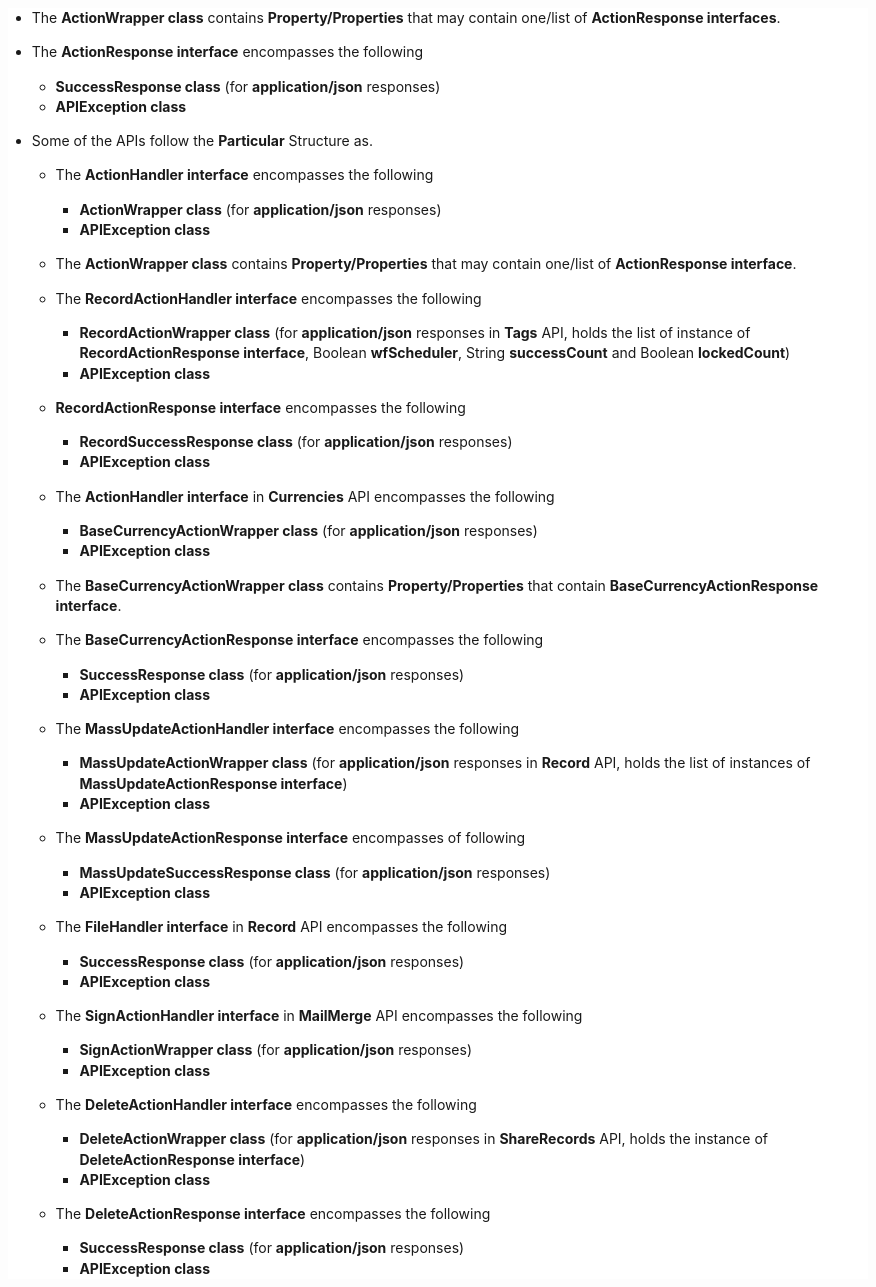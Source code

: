   - The **ActionWrapper class** contains **Property/Properties** that may contain one/list of **ActionResponse interfaces**.

  - The **ActionResponse interface** encompasses the following
    - **SuccessResponse class** (for **application/json** responses)
    - **APIException class**

- Some of the APIs follow the **Particular** Structure as.

  - The **ActionHandler interface** encompasses the following
    - **ActionWrapper class** (for **application/json** responses)
    - **APIException class**

  - The **ActionWrapper class** contains **Property/Properties** that may contain one/list of **ActionResponse interface**.

  - The **RecordActionHandler interface** encompasses the following
    - **RecordActionWrapper class** (for **application/json** responses in **Tags** API, holds the list of instance of **RecordActionResponse interface**, Boolean **wfScheduler**, String **successCount** and Boolean **lockedCount**)
    - **APIException class**

  - **RecordActionResponse interface** encompasses the following
    - **RecordSuccessResponse class** (for **application/json** responses)
    - **APIException class**

  - The **ActionHandler interface** in **Currencies** API encompasses the following
    - **BaseCurrencyActionWrapper class** (for **application/json** responses)
    - **APIException class**

  - The **BaseCurrencyActionWrapper class** contains **Property/Properties** that contain **BaseCurrencyActionResponse interface**.

  - The **BaseCurrencyActionResponse interface** encompasses the following
    - **SuccessResponse class** (for **application/json** responses)
    - **APIException class**

  - The **MassUpdateActionHandler interface** encompasses the following
    - **MassUpdateActionWrapper class** (for **application/json** responses in **Record** API, holds the list of instances of **MassUpdateActionResponse interface**)
    - **APIException class**

  - The **MassUpdateActionResponse interface** encompasses of following
    - **MassUpdateSuccessResponse class** (for **application/json** responses)
    - **APIException class**

  - The **FileHandler interface** in **Record** API encompasses the following
    - **SuccessResponse class** (for **application/json** responses)
    - **APIException class**

  - The **SignActionHandler interface** in **MailMerge** API encompasses the following
    - **SignActionWrapper class** (for **application/json** responses)
    - **APIException class**
    
  - The **DeleteActionHandler interface** encompasses the following
    - **DeleteActionWrapper class** (for **application/json** responses in **ShareRecords** API, holds the instance of **DeleteActionResponse interface**)
    - **APIException class**
  - The **DeleteActionResponse interface** encompasses the following
    - **SuccessResponse class** (for **application/json** responses)
    - **APIException class**
